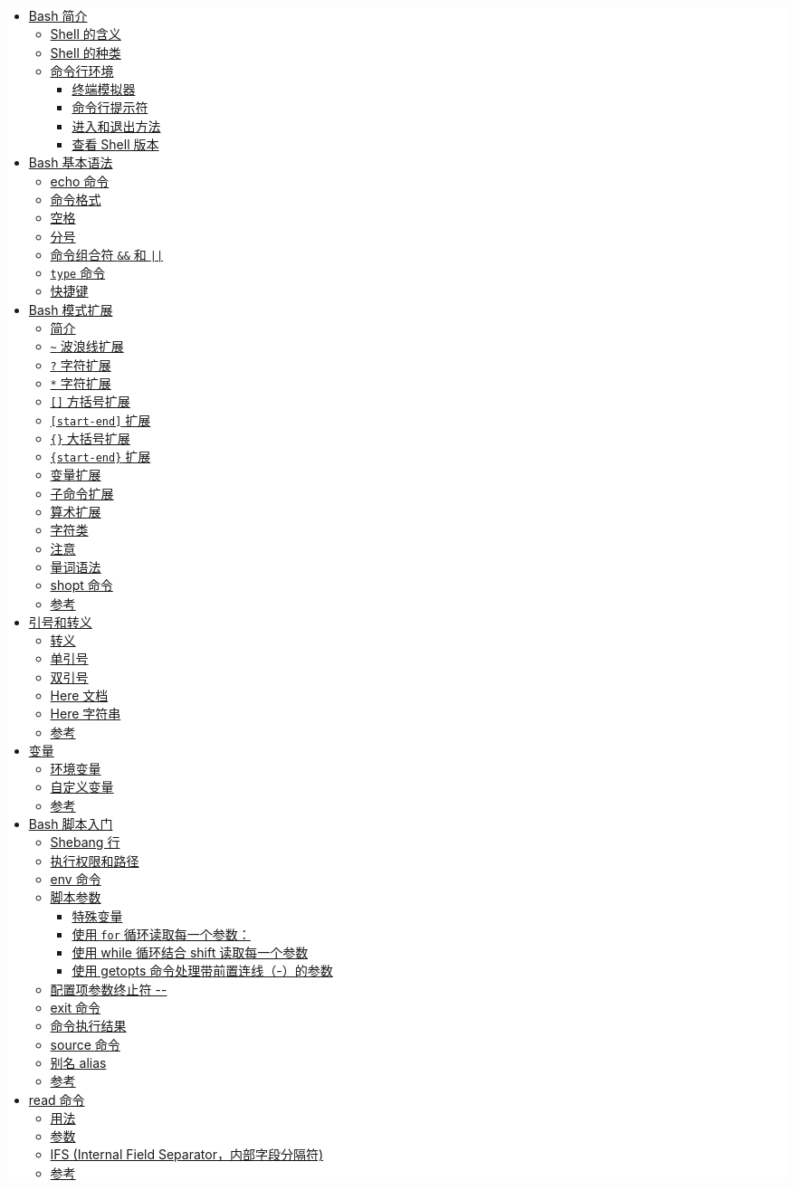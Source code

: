 - [Bash 简介](#bash-简介)
  - [Shell 的含义](#shell-的含义)
  - [Shell 的种类](#shell-的种类)
  - [命令行环境](#命令行环境)
    - [终端模拟器](#终端模拟器)
    - [命令行提示符](#命令行提示符)
    - [进入和退出方法](#进入和退出方法)
    - [查看 Shell 版本](#查看-shell-版本)
- [Bash 基本语法](#bash-基本语法)
  - [echo 命令](#echo-命令)
  - [命令格式](#命令格式)
  - [空格](#空格)
  - [分号](#分号)
  - [命令组合符 `&&` 和 `||`](#命令组合符--和-)
  - [`type` 命令](#type-命令)
  - [快捷键](#快捷键)
- [Bash 模式扩展](#bash-模式扩展)
  - [简介](#简介)
  - [`~` 波浪线扩展](#-波浪线扩展)
  - [`?` 字符扩展](#-字符扩展)
  - [`*` 字符扩展](#-字符扩展-1)
  - [`[]` 方括号扩展](#-方括号扩展)
  - [`[start-end]` 扩展](#start-end-扩展)
  - [`{}` 大括号扩展](#-大括号扩展)
  - [`{start-end}` 扩展](#start-end-扩展-1)
  - [变量扩展](#变量扩展)
  - [子命令扩展](#子命令扩展)
  - [算术扩展](#算术扩展)
  - [字符类](#字符类)
  - [注意](#注意)
  - [量词语法](#量词语法)
  - [shopt 命令](#shopt-命令)
  - [参考](#参考)
- [引号和转义](#引号和转义)
  - [转义](#转义)
  - [单引号](#单引号)
  - [双引号](#双引号)
  - [Here 文档](#here-文档)
  - [Here 字符串](#here-字符串)
  - [参考](#参考-1)
- [变量](#变量)
  - [环境变量](#环境变量)
  - [自定义变量](#自定义变量)
  - [参考](#参考-2)
- [Bash 脚本入门](#bash-脚本入门)
  - [Shebang 行](#shebang-行)
  - [执行权限和路径](#执行权限和路径)
  - [env 命令](#env-命令)
  - [脚本参数](#脚本参数)
    - [特殊变量](#特殊变量)
    - [使用 `for` 循环读取每一个参数：](#使用-for-循环读取每一个参数)
    - [使用 while 循环结合 shift 读取每一个参数](#使用-while-循环结合-shift-读取每一个参数)
    - [使用 getopts 命令处理带前置连线（-）的参数](#使用-getopts-命令处理带前置连线-的参数)
  - [配置项参数终止符 --](#配置项参数终止符---)
  - [exit 命令](#exit-命令)
  - [命令执行结果](#命令执行结果)
  - [source 命令](#source-命令)
  - [别名 alias](#别名-alias)
  - [参考](#参考-3)
- [read 命令](#read-命令)
  - [用法](#用法)
  - [参数](#参数)
  - [IFS (Internal Field Separator，内部字段分隔符)](#ifs-internal-field-separator内部字段分隔符)
  - [参考](#参考-4)
